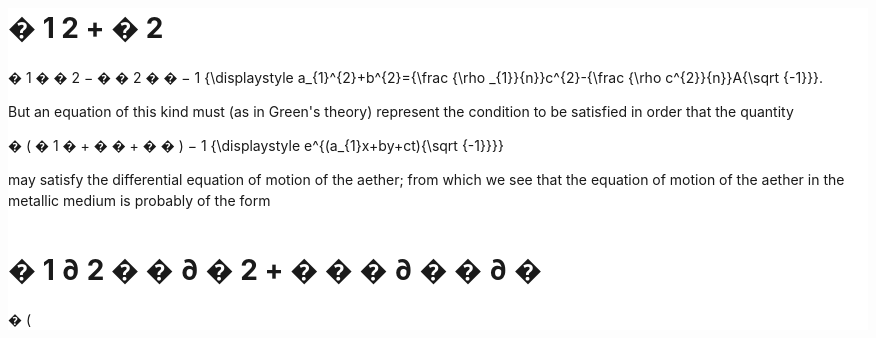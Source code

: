 �
1
2
+
�
2
=
�
1
�
�
2
−
�
�
2
�
�
−
1
{\displaystyle a_{1}^{2}+b^{2}={\frac {\rho _{1}}{n}}c^{2}-{\frac {\rho c^{2}}{n}}A{\sqrt {-1}}}.

But an equation of this kind must (as in Green's theory) represent the condition to be satisfied in order that the quantity

�
(
�
1
�
+
�
�
+
�
�
)
−
1
{\displaystyle e^{(a_{1}x+by+ct){\sqrt {-1}}}}

may satisfy the differential equation of motion of the aether; from which we see that the equation of motion of the aether in the metallic medium is probably of the form

�
1
∂
2
�
�
∂
�
2
+
�
�
�
∂
�
�
∂
�
=
�
(